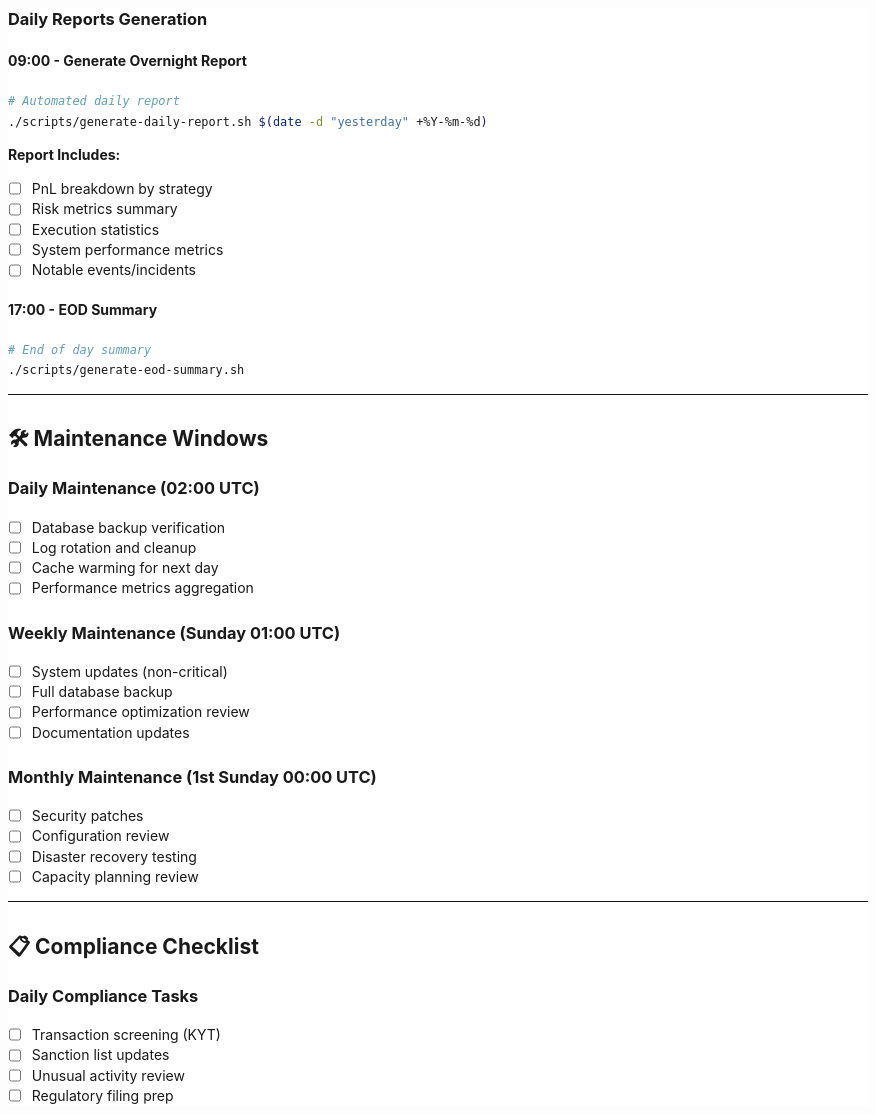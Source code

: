 ### Daily Reports Generation

#### 09:00 - Generate Overnight Report
```bash
# Automated daily report
./scripts/generate-daily-report.sh $(date -d "yesterday" +%Y-%m-%d)
```

**Report Includes:**
- [ ] PnL breakdown by strategy
- [ ] Risk metrics summary
- [ ] Execution statistics
- [ ] System performance metrics
- [ ] Notable events/incidents

#### 17:00 - EOD Summary
```bash
# End of day summary
./scripts/generate-eod-summary.sh
```

---

## 🛠️ Maintenance Windows

### Daily Maintenance (02:00 UTC)
- [ ] Database backup verification
- [ ] Log rotation and cleanup
- [ ] Cache warming for next day
- [ ] Performance metrics aggregation

### Weekly Maintenance (Sunday 01:00 UTC)
- [ ] System updates (non-critical)
- [ ] Full database backup
- [ ] Performance optimization review
- [ ] Documentation updates

### Monthly Maintenance (1st Sunday 00:00 UTC)
- [ ] Security patches
- [ ] Configuration review
- [ ] Disaster recovery testing
- [ ] Capacity planning review

---

## 📋 Compliance Checklist

### Daily Compliance Tasks
- [ ] Transaction screening (KYT)
- [ ] Sanction list updates
- [ ] Unusual activity review
- [ ] Regulatory filing prep
